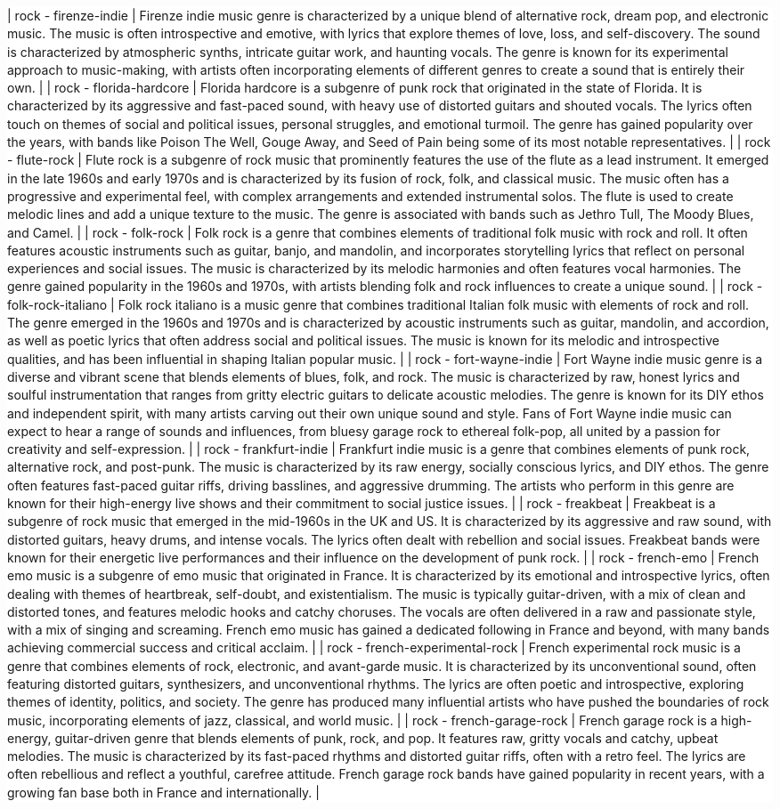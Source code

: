 | rock - firenze-indie | Firenze indie music genre is characterized by a unique blend of alternative rock, dream pop, and electronic music. The music is often introspective and emotive, with lyrics that explore themes of love, loss, and self-discovery. The sound is characterized by atmospheric synths, intricate guitar work, and haunting vocals. The genre is known for its experimental approach to music-making, with artists often incorporating elements of different genres to create a sound that is entirely their own. |
| rock - florida-hardcore | Florida hardcore is a subgenre of punk rock that originated in the state of Florida. It is characterized by its aggressive and fast-paced sound, with heavy use of distorted guitars and shouted vocals. The lyrics often touch on themes of social and political issues, personal struggles, and emotional turmoil. The genre has gained popularity over the years, with bands like Poison The Well, Gouge Away, and Seed of Pain being some of its most notable representatives. |
| rock - flute-rock | Flute rock is a subgenre of rock music that prominently features the use of the flute as a lead instrument. It emerged in the late 1960s and early 1970s and is characterized by its fusion of rock, folk, and classical music. The music often has a progressive and experimental feel, with complex arrangements and extended instrumental solos. The flute is used to create melodic lines and add a unique texture to the music. The genre is associated with bands such as Jethro Tull, The Moody Blues, and Camel. |
| rock - folk-rock | Folk rock is a genre that combines elements of traditional folk music with rock and roll. It often features acoustic instruments such as guitar, banjo, and mandolin, and incorporates storytelling lyrics that reflect on personal experiences and social issues. The music is characterized by its melodic harmonies and often features vocal harmonies. The genre gained popularity in the 1960s and 1970s, with artists blending folk and rock influences to create a unique sound. |
| rock - folk-rock-italiano | Folk rock italiano is a music genre that combines traditional Italian folk music with elements of rock and roll. The genre emerged in the 1960s and 1970s and is characterized by acoustic instruments such as guitar, mandolin, and accordion, as well as poetic lyrics that often address social and political issues. The music is known for its melodic and introspective qualities, and has been influential in shaping Italian popular music. |
| rock - fort-wayne-indie | Fort Wayne indie music genre is a diverse and vibrant scene that blends elements of blues, folk, and rock. The music is characterized by raw, honest lyrics and soulful instrumentation that ranges from gritty electric guitars to delicate acoustic melodies. The genre is known for its DIY ethos and independent spirit, with many artists carving out their own unique sound and style. Fans of Fort Wayne indie music can expect to hear a range of sounds and influences, from bluesy garage rock to ethereal folk-pop, all united by a passion for creativity and self-expression. |
| rock - frankfurt-indie | Frankfurt indie music is a genre that combines elements of punk rock, alternative rock, and post-punk. The music is characterized by its raw energy, socially conscious lyrics, and DIY ethos. The genre often features fast-paced guitar riffs, driving basslines, and aggressive drumming. The artists who perform in this genre are known for their high-energy live shows and their commitment to social justice issues. |
| rock - freakbeat | Freakbeat is a subgenre of rock music that emerged in the mid-1960s in the UK and US. It is characterized by its aggressive and raw sound, with distorted guitars, heavy drums, and intense vocals. The lyrics often dealt with rebellion and social issues. Freakbeat bands were known for their energetic live performances and their influence on the development of punk rock. |
| rock - french-emo | French emo music is a subgenre of emo music that originated in France. It is characterized by its emotional and introspective lyrics, often dealing with themes of heartbreak, self-doubt, and existentialism. The music is typically guitar-driven, with a mix of clean and distorted tones, and features melodic hooks and catchy choruses. The vocals are often delivered in a raw and passionate style, with a mix of singing and screaming. French emo music has gained a dedicated following in France and beyond, with many bands achieving commercial success and critical acclaim. |
| rock - french-experimental-rock | French experimental rock music is a genre that combines elements of rock, electronic, and avant-garde music. It is characterized by its unconventional sound, often featuring distorted guitars, synthesizers, and unconventional rhythms. The lyrics are often poetic and introspective, exploring themes of identity, politics, and society. The genre has produced many influential artists who have pushed the boundaries of rock music, incorporating elements of jazz, classical, and world music. |
| rock - french-garage-rock | French garage rock is a high-energy, guitar-driven genre that blends elements of punk, rock, and pop. It features raw, gritty vocals and catchy, upbeat melodies. The music is characterized by its fast-paced rhythms and distorted guitar riffs, often with a retro feel. The lyrics are often rebellious and reflect a youthful, carefree attitude. French garage rock bands have gained popularity in recent years, with a growing fan base both in France and internationally. |